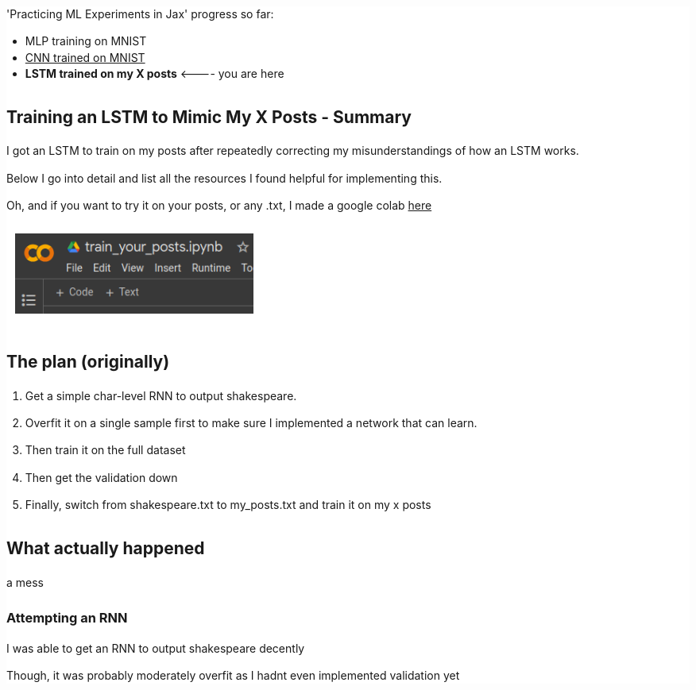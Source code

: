 'Practicing ML Experiments in Jax' progress so far:
  - MLP training on MNIST
  - <a href="https://x.com/dnbt777/status/1861678239602913395">CNN trained on MNIST</a>
  - <strong>LSTM trained on my X posts</strong> <---- you are here



## Training an LSTM to Mimic My X Posts - Summary

I got an LSTM to train on my posts after repeatedly correcting my misunderstandings of how an LSTM works.

Below I go into detail and list all the resources I found helpful for implementing this.

Oh, and if you want to try it on your posts, or any .txt, I made a google colab [here](https://colab.research.google.com/drive/11VtLVqw8odPQRhAgx5CvdO_Rs-tA-2rZ?usp=sharing)

<img src="res/colab.png" width=300 style="border: 1px solid white;border-radius: 5px;padding: 10px;"></img>

## The plan (originally)
1. Get a simple char-level RNN to output shakespeare.

2. Overfit it on a single sample first to make sure I implemented a network that can learn.

3. Then train it on the full dataset

4. Then get the validation down

5. Finally, switch from shakespeare.txt to my_posts.txt and train it on my x posts


## What actually happened

a mess

### Attempting an RNN

I was able to get an RNN to output shakespeare decently

Though, it was probably moderately overfit as I hadnt even implemented validation yet

